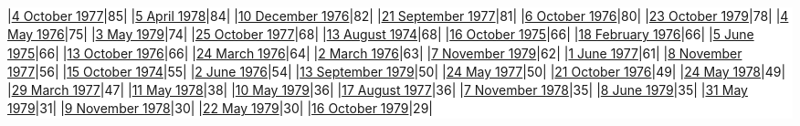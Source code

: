 |[4 October 1977](https://historichansard.net/senate/1977/19771004_senate_30_s74/)|85|
|[5 April 1978](https://historichansard.net/senate/1978/19780405_senate_31_s76/)|84|
|[10 December 1976](https://historichansard.net/senate/1976/19761210_senate_30_s70/)|82|
|[21 September 1977](https://historichansard.net/senate/1977/19770921_senate_30_s74/)|81|
|[6 October 1976](https://historichansard.net/senate/1976/19761006_senate_30_s69/)|80|
|[23 October 1979](https://historichansard.net/senate/1979/19791023_senate_31_s83/)|78|
|[4 May 1976](https://historichansard.net/senate/1976/19760504_senate_30_s68/)|75|
|[3 May 1979](https://historichansard.net/senate/1979/19790503_senate_31_s81/)|74|
|[25 October 1977](https://historichansard.net/senate/1977/19771025_senate_30_s75/)|68|
|[13 August 1974](https://historichansard.net/senate/1974/19740813_senate_29_s61/)|68|
|[16 October 1975](https://historichansard.net/senate/1975/19751016_senate_29_s66/)|66|
|[18 February 1976](https://historichansard.net/senate/1976/19760218_senate_30_s67/)|66|
|[5 June 1975](https://historichansard.net/senate/1975/19750605_senate_29_s64/)|66|
|[13 October 1976](https://historichansard.net/senate/1976/19761013_senate_30_s69/)|66|
|[24 March 1976](https://historichansard.net/senate/1976/19760324_senate_30_s67/)|64|
|[2 March 1976](https://historichansard.net/senate/1976/19760302_senate_30_s67/)|63|
|[7 November 1979](https://historichansard.net/senate/1979/19791107_senate_31_s83/)|62|
|[1 June 1977](https://historichansard.net/senate/1977/19770601_senate_30_s73/)|61|
|[8 November 1977](https://historichansard.net/senate/1977/19771108_senate_30_s75/)|56|
|[15 October 1974](https://historichansard.net/senate/1974/19741015_senate_29_s61/)|55|
|[2 June 1976](https://historichansard.net/senate/1976/19760602_senate_30_s68/)|54|
|[13 September 1979](https://historichansard.net/senate/1979/19790913_senate_31_s82/)|50|
|[24 May 1977](https://historichansard.net/senate/1977/19770524_senate_30_s73/)|50|
|[21 October 1976](https://historichansard.net/senate/1976/19761021_senate_30_s69/)|49|
|[24 May 1978](https://historichansard.net/senate/1978/19780524_senate_31_s77/)|49|
|[29 March 1977](https://historichansard.net/senate/1977/19770329_senate_30_s72/)|47|
|[11 May 1978](https://historichansard.net/senate/1978/19780511_senate_31_s77/)|38|
|[10 May 1979](https://historichansard.net/senate/1979/19790510_senate_31_s81/)|36|
|[17 August 1977](https://historichansard.net/senate/1977/19770817_senate_30_s74/)|36|
|[7 November 1978](https://historichansard.net/senate/1978/19781107_senate_31_s79/)|35|
|[8 June 1979](https://historichansard.net/senate/1979/19790608_senate_31_s81/)|35|
|[31 May 1979](https://historichansard.net/senate/1979/19790531_senate_31_s81/)|31|
|[9 November 1978](https://historichansard.net/senate/1978/19781109_senate_31_s79/)|30|
|[22 May 1979](https://historichansard.net/senate/1979/19790522_senate_31_s81/)|30|
|[16 October 1979](https://historichansard.net/senate/1979/19791016_senate_31_s82/)|29|
